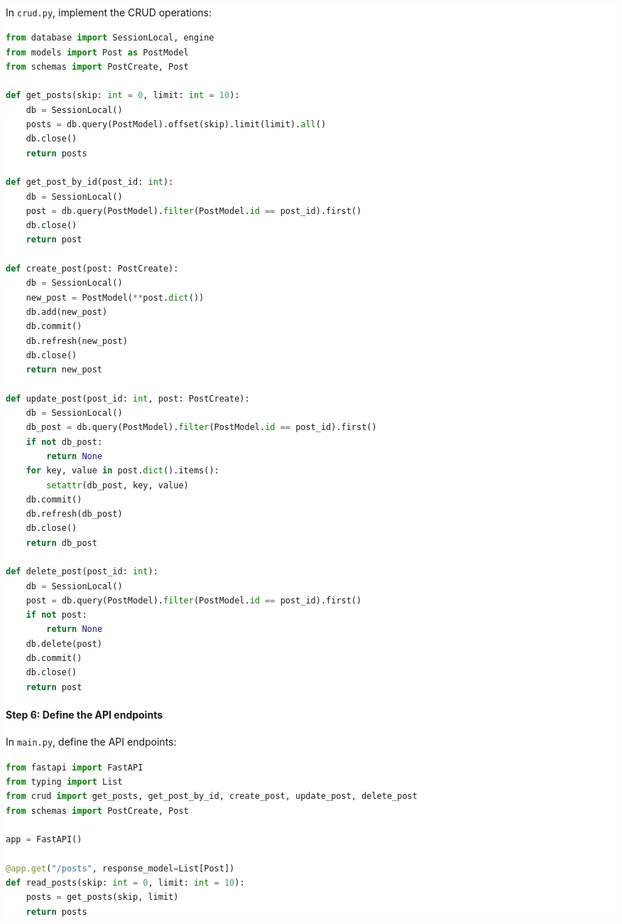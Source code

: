 In `crud.py`, implement the CRUD operations:
```python
from database import SessionLocal, engine
from models import Post as PostModel
from schemas import PostCreate, Post

def get_posts(skip: int = 0, limit: int = 10):
    db = SessionLocal()
    posts = db.query(PostModel).offset(skip).limit(limit).all()
    db.close()
    return posts

def get_post_by_id(post_id: int):
    db = SessionLocal()
    post = db.query(PostModel).filter(PostModel.id == post_id).first()
    db.close()
    return post

def create_post(post: PostCreate):
    db = SessionLocal()
    new_post = PostModel(**post.dict())
    db.add(new_post)
    db.commit()
    db.refresh(new_post)
    db.close()
    return new_post

def update_post(post_id: int, post: PostCreate):
    db = SessionLocal()
    db_post = db.query(PostModel).filter(PostModel.id == post_id).first()
    if not db_post:
        return None
    for key, value in post.dict().items():
        setattr(db_post, key, value)
    db.commit()
    db.refresh(db_post)
    db.close()
    return db_post

def delete_post(post_id: int):
    db = SessionLocal()
    post = db.query(PostModel).filter(PostModel.id == post_id).first()
    if not post:
        return None
    db.delete(post)
    db.commit()
    db.close()
    return post
```
#### Step 6: Define the API endpoints

In `main.py`, define the API endpoints:
```python
from fastapi import FastAPI
from typing import List
from crud import get_posts, get_post_by_id, create_post, update_post, delete_post
from schemas import PostCreate, Post

app = FastAPI()

@app.get("/posts", response_model=List[Post])
def read_posts(skip: int = 0, limit: int = 10):
    posts = get_posts(skip, limit)
    return posts
```